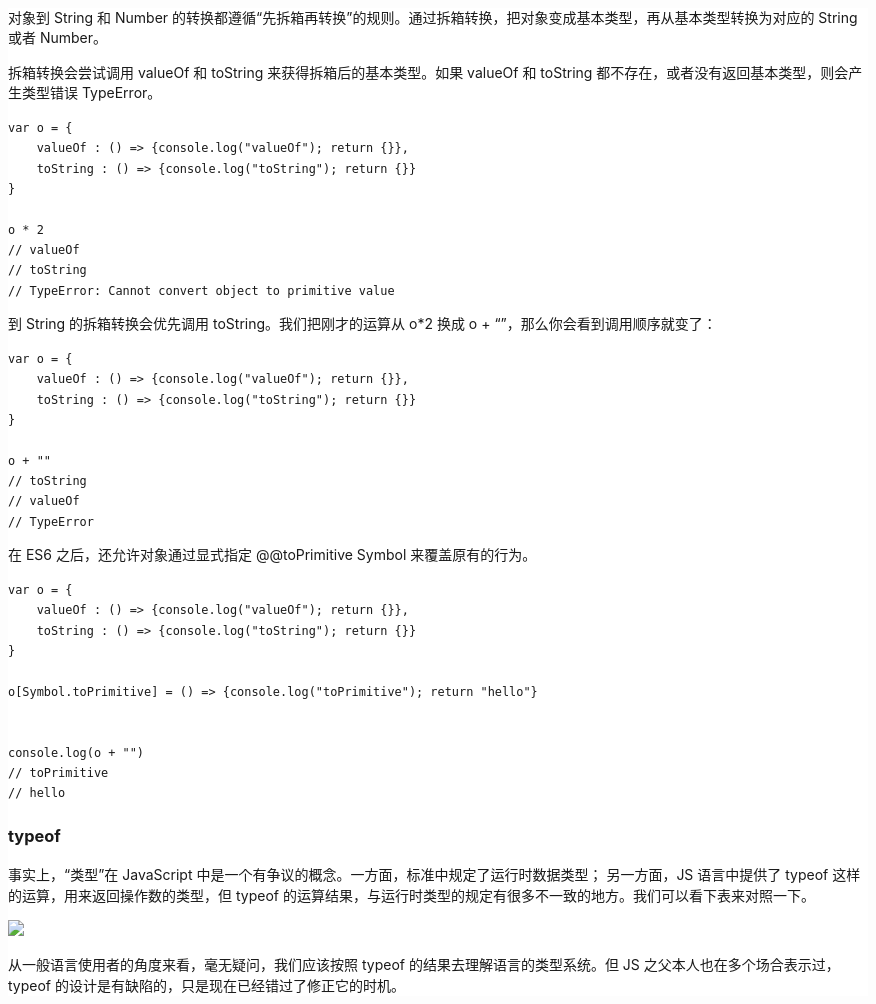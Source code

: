 对象到 String 和 Number 的转换都遵循“先拆箱再转换”的规则。通过拆箱转换，把对象变成基本类型，再从基本类型转换为对应的 String 或者 Number。

拆箱转换会尝试调用 valueOf 和 toString 来获得拆箱后的基本类型。如果 valueOf 和 toString 都不存在，或者没有返回基本类型，则会产生类型错误 TypeError。

    var o = {
        valueOf : () => {console.log("valueOf"); return {}},
        toString : () => {console.log("toString"); return {}}
    }

    o * 2
    // valueOf
    // toString
    // TypeError: Cannot convert object to primitive value
到 String 的拆箱转换会优先调用 toString。我们把刚才的运算从 o*2 换成 o + “”，那么你会看到调用顺序就变了：

    var o = {
        valueOf : () => {console.log("valueOf"); return {}},
        toString : () => {console.log("toString"); return {}}
    }

    o + ""
    // toString
    // valueOf
    // TypeError

在 ES6 之后，还允许对象通过显式指定 @@toPrimitive Symbol 来覆盖原有的行为。

    var o = {
        valueOf : () => {console.log("valueOf"); return {}},
        toString : () => {console.log("toString"); return {}}
    }

    o[Symbol.toPrimitive] = () => {console.log("toPrimitive"); return "hello"}


    console.log(o + "")
    // toPrimitive
    // hello

### typeof 

事实上，“类型”在 JavaScript 中是一个有争议的概念。一方面，标准中规定了运行时数据类型； 另一方面，JS 语言中提供了 typeof 这样的运算，用来返回操作数的类型，但 typeof 的运算结果，与运行时类型的规定有很多不一致的地方。我们可以看下表来对照一下。

![](/3-2.png)

从一般语言使用者的角度来看，毫无疑问，我们应该按照 typeof 的结果去理解语言的类型系统。但 JS 之父本人也在多个场合表示过，typeof 的设计是有缺陷的，只是现在已经错过了修正它的时机。

